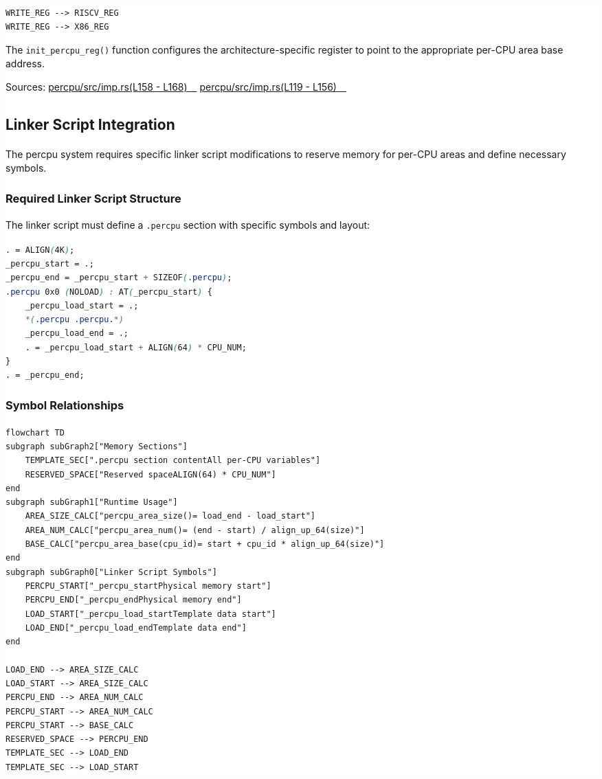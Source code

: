 ```mermaid
WRITE_REG --> RISCV_REG
WRITE_REG --> X86_REG
```

The `init_percpu_reg()` function configures the architecture-specific register to point to the appropriate per-CPU area base address.

Sources: [percpu/src/imp.rs(L158 - L168)&emsp;](https://github.com/arceos-org/percpu/blob/89c8a54c/percpu/src/imp.rs#L158-L168) [percpu/src/imp.rs(L119 - L156)&emsp;](https://github.com/arceos-org/percpu/blob/89c8a54c/percpu/src/imp.rs#L119-L156)

## Linker Script Integration

The percpu system requires specific linker script modifications to reserve memory for per-CPU areas and define necessary symbols.

### Required Linker Script Structure

The linker script must define a `.percpu` section with specific symbols and layout:

```css
. = ALIGN(4K);
_percpu_start = .;
_percpu_end = _percpu_start + SIZEOF(.percpu);
.percpu 0x0 (NOLOAD) : AT(_percpu_start) {
    _percpu_load_start = .;
    *(.percpu .percpu.*)
    _percpu_load_end = .;
    . = _percpu_load_start + ALIGN(64) * CPU_NUM;
}
. = _percpu_end;
```

### Symbol Relationships

```mermaid
flowchart TD
subgraph subGraph2["Memory Sections"]
    TEMPLATE_SEC[".percpu section contentAll per-CPU variables"]
    RESERVED_SPACE["Reserved spaceALIGN(64) * CPU_NUM"]
end
subgraph subGraph1["Runtime Usage"]
    AREA_SIZE_CALC["percpu_area_size()= load_end - load_start"]
    AREA_NUM_CALC["percpu_area_num()= (end - start) / align_up_64(size)"]
    BASE_CALC["percpu_area_base(cpu_id)= start + cpu_id * align_up_64(size)"]
end
subgraph subGraph0["Linker Script Symbols"]
    PERCPU_START["_percpu_startPhysical memory start"]
    PERCPU_END["_percpu_endPhysical memory end"]
    LOAD_START["_percpu_load_startTemplate data start"]
    LOAD_END["_percpu_load_endTemplate data end"]
end

LOAD_END --> AREA_SIZE_CALC
LOAD_START --> AREA_SIZE_CALC
PERCPU_END --> AREA_NUM_CALC
PERCPU_START --> AREA_NUM_CALC
PERCPU_START --> BASE_CALC
RESERVED_SPACE --> PERCPU_END
TEMPLATE_SEC --> LOAD_END
TEMPLATE_SEC --> LOAD_START
```
